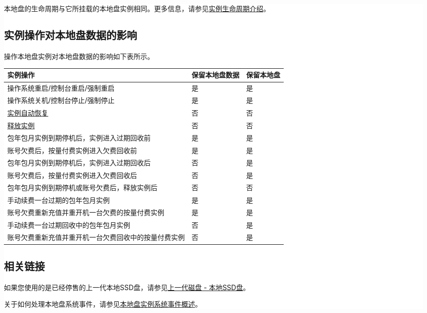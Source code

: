 本地盘的生命周期与它所挂载的本地盘实例相同。更多信息，请参见[实例生命周期介绍](/cn.zh-CN/实例/实例生命周期介绍.md)。

## 实例操作对本地盘数据的影响

操作本地盘实例对本地盘数据的影响如下表所示。

|实例操作|保留本地盘数据|保留本地盘|
|:---|:------|:----|
|操作系统重启/控制台重启/强制重启|是|是|
|操作系统关机/控制台停止/强制停止|是|是|
|[实例自动恢复](/cn.zh-CN/运维与监控/系统事件/实例自动恢复事件.md)|否|否|
|[释放实例](/cn.zh-CN/实例/管理实例/释放实例.md)|否|否|
|包年包月实例到期停机后，实例进入过期回收前|是|是|
|账号欠费后，按量付费实例进入欠费回收前|是|是|
|包年包月实例到期停机后，实例进入过期回收后|否|是|
|账号欠费后，按量付费实例进入欠费回收后|否|是|
|包年包月实例到期停机或账号欠费后，释放实例后|否|否|
|手动续费一台过期的包年包月实例|是|是|
|账号欠费重新充值并重开机一台欠费的按量付费实例|是|是|
|手动续费一台过期回收中的包年包月实例|否|是|
|账号欠费重新充值并重开机一台欠费回收中的按量付费实例|否|是|

## 相关链接

如果您使用的是已经停售的上一代本地SSD盘，请参见[上一代磁盘 - 本地SSD盘](https://help.aliyun.com/document_detail/35241.html)。

关于如何处理本地盘系统事件，请参见[本地盘实例系统事件概述](/cn.zh-CN/运维与监控/系统事件/本地盘实例系统事件/本地盘实例系统事件概述.md)。

